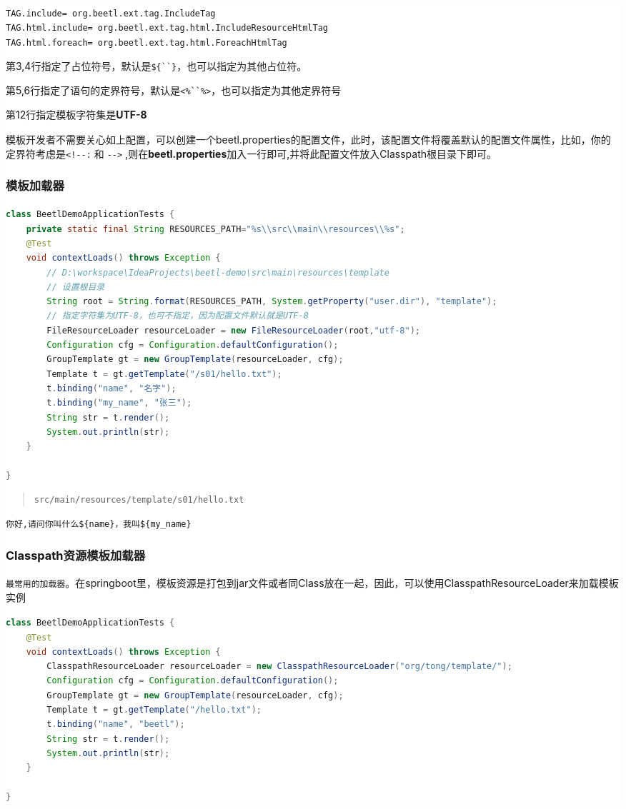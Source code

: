 ```properties
TAG.include= org.beetl.ext.tag.IncludeTag
TAG.html.include= org.beetl.ext.tag.html.IncludeResourceHtmlTag
TAG.html.foreach= org.beetl.ext.tag.html.ForeachHtmlTag
```

第3,4行指定了占位符号，默认是`${``}`，也可以指定为其他占位符。

第5,6行指定了语句的定界符号，默认是`<%``%>`，也可以指定为其他定界符号

第12行指定模板字符集是**UTF-8**

模板开发者不需要关心如上配置，可以创建一个beetl.properties的配置文件，此时，该配置文件将覆盖默认的配置文件属性，比如，你的定界符考虑是`<!--:` 和 `-->` ,则在**beetl.properties**加入一行即可,并将此配置文件放入Classpath根目录下即可。

### 模板加载器

```java
class BeetlDemoApplicationTests {
    private static final String RESOURCES_PATH="%s\\src\\main\\resources\\%s";
    @Test
    void contextLoads() throws Exception {
        // D:\workspace\IdeaProjects\beetl-demo\src\main\resources\template
        // 设置根目录
        String root = String.format(RESOURCES_PATH, System.getProperty("user.dir"), "template");
        // 指定字符集为UTF-8，也可不指定，因为配置文件默认就是UTF-8
        FileResourceLoader resourceLoader = new FileResourceLoader(root,"utf-8");
        Configuration cfg = Configuration.defaultConfiguration();
        GroupTemplate gt = new GroupTemplate(resourceLoader, cfg);
        Template t = gt.getTemplate("/s01/hello.txt");
        t.binding("name", "名字");
        t.binding("my_name", "张三");
        String str = t.render();
        System.out.println(str);
    }

}
```

> `src/main/resources/template/s01/hello.txt`

```
你好,请问你叫什么${name}，我叫${my_name}
```

### Classpath资源模板加载器

`最常用的加载器`。在springboot里，模板资源是打包到jar文件或者同Class放在一起，因此，可以使用ClasspathResourceLoader来加载模板实例

```java
class BeetlDemoApplicationTests {
    @Test
    void contextLoads() throws Exception {
        ClasspathResourceLoader resourceLoader = new ClasspathResourceLoader("org/tong/template/");
        Configuration cfg = Configuration.defaultConfiguration();
        GroupTemplate gt = new GroupTemplate(resourceLoader, cfg);
        Template t = gt.getTemplate("/hello.txt");
        t.binding("name", "beetl");
        String str = t.render();
        System.out.println(str);
    }

}
```
